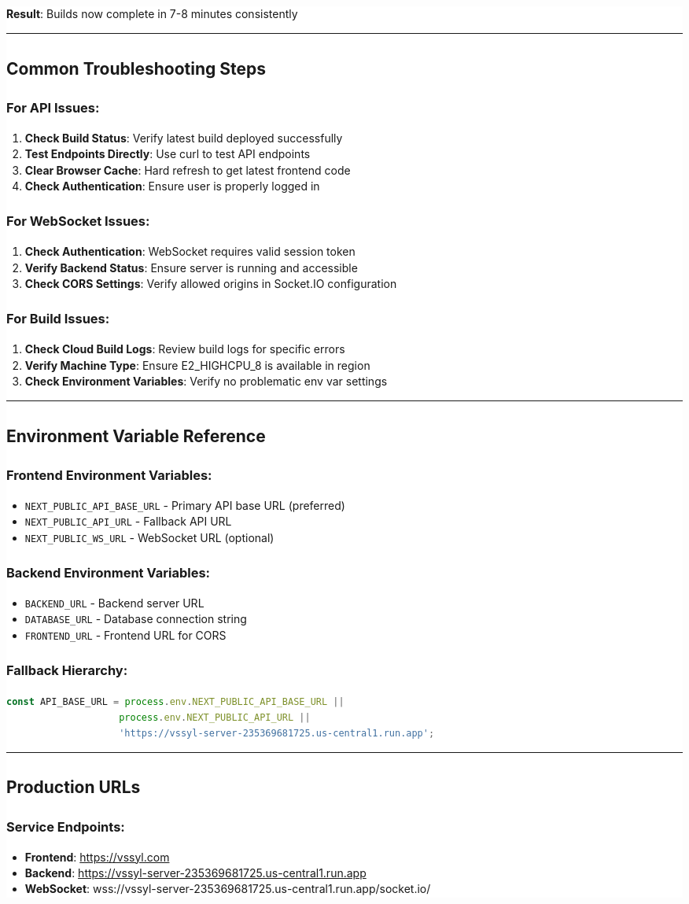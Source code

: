 **Result**: Builds now complete in 7-8 minutes consistently

---

## Common Troubleshooting Steps

### **For API Issues:**
1. **Check Build Status**: Verify latest build deployed successfully
2. **Test Endpoints Directly**: Use curl to test API endpoints
3. **Clear Browser Cache**: Hard refresh to get latest frontend code
4. **Check Authentication**: Ensure user is properly logged in

### **For WebSocket Issues:**
1. **Check Authentication**: WebSocket requires valid session token
2. **Verify Backend Status**: Ensure server is running and accessible
3. **Check CORS Settings**: Verify allowed origins in Socket.IO configuration

### **For Build Issues:**
1. **Check Cloud Build Logs**: Review build logs for specific errors
2. **Verify Machine Type**: Ensure E2_HIGHCPU_8 is available in region
3. **Check Environment Variables**: Verify no problematic env var settings

---

## Environment Variable Reference

### **Frontend Environment Variables:**
- `NEXT_PUBLIC_API_BASE_URL` - Primary API base URL (preferred)
- `NEXT_PUBLIC_API_URL` - Fallback API URL
- `NEXT_PUBLIC_WS_URL` - WebSocket URL (optional)

### **Backend Environment Variables:**
- `BACKEND_URL` - Backend server URL
- `DATABASE_URL` - Database connection string
- `FRONTEND_URL` - Frontend URL for CORS

### **Fallback Hierarchy:**
```typescript
const API_BASE_URL = process.env.NEXT_PUBLIC_API_BASE_URL || 
                    process.env.NEXT_PUBLIC_API_URL || 
                    'https://vssyl-server-235369681725.us-central1.run.app';
```

---

## Production URLs

### **Service Endpoints:**
- **Frontend**: https://vssyl.com
- **Backend**: https://vssyl-server-235369681725.us-central1.run.app
- **WebSocket**: wss://vssyl-server-235369681725.us-central1.run.app/socket.io/

